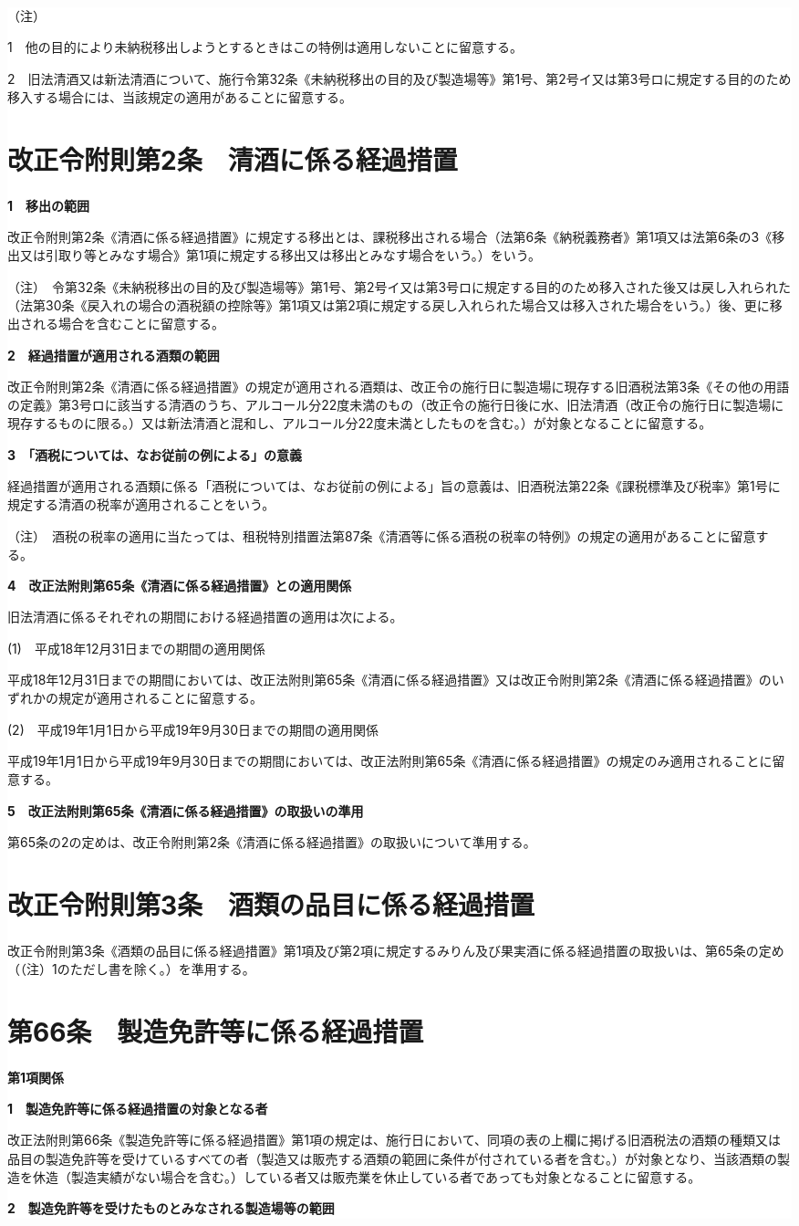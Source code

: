 （注）

1　他の目的により未納税移出しようとするときはこの特例は適用しないことに留意する。

2　旧法清酒又は新法清酒について、施行令第32条《未納税移出の目的及び製造場等》第1号、第2号イ又は第3号ロに規定する目的のため移入する場合には、当該規定の適用があることに留意する。

# 改正令附則第2条　清酒に係る経過措置

**1　移出の範囲**

改正令附則第2条《清酒に係る経過措置》に規定する移出とは、課税移出される場合（法第6条《納税義務者》第1項又は法第6条の3《移出又は引取り等とみなす場合》第1項に規定する移出又は移出とみなす場合をいう。）をいう。

（注）　令第32条《未納税移出の目的及び製造場等》第1号、第2号イ又は第3号ロに規定する目的のため移入された後又は戻し入れられた（法第30条《戻入れの場合の酒税額の控除等》第1項又は第2項に規定する戻し入れられた場合又は移入された場合をいう。）後、更に移出される場合を含むことに留意する。

**2　経過措置が適用される酒類の範囲**

改正令附則第2条《清酒に係る経過措置》の規定が適用される酒類は、改正令の施行日に製造場に現存する旧酒税法第3条《その他の用語の定義》第3号ロに該当する清酒のうち、アルコール分22度未満のもの（改正令の施行日後に水、旧法清酒（改正令の施行日に製造場に現存するものに限る。）又は新法清酒と混和し、アルコール分22度未満としたものを含む。）が対象となることに留意する。

**3　「酒税については、なお従前の例による」の意義**

経過措置が適用される酒類に係る「酒税については、なお従前の例による」旨の意義は、旧酒税法第22条《課税標準及び税率》第1号に規定する清酒の税率が適用されることをいう。

（注）　酒税の税率の適用に当たっては、租税特別措置法第87条《清酒等に係る酒税の税率の特例》の規定の適用があることに留意する。

**4　改正法附則第65条《清酒に係る経過措置》との適用関係**

旧法清酒に係るそれぞれの期間における経過措置の適用は次による。

(1)　平成18年12月31日までの期間の適用関係

平成18年12月31日までの期間においては、改正法附則第65条《清酒に係る経過措置》又は改正令附則第2条《清酒に係る経過措置》のいずれかの規定が適用されることに留意する。

(2)　平成19年1月1日から平成19年9月30日までの期間の適用関係

平成19年1月1日から平成19年9月30日までの期間においては、改正法附則第65条《清酒に係る経過措置》の規定のみ適用されることに留意する。

**5　改正法附則第65条《清酒に係る経過措置》の取扱いの準用**

第65条の2の定めは、改正令附則第2条《清酒に係る経過措置》の取扱いについて準用する。

# 改正令附則第3条　酒類の品目に係る経過措置

改正令附則第3条《酒類の品目に係る経過措置》第1項及び第2項に規定するみりん及び果実酒に係る経過措置の取扱いは、第65条の定め（（注）1のただし書を除く。）を準用する。

# 第66条　製造免許等に係る経過措置

**第1項関係**

**1　製造免許等に係る経過措置の対象となる者**

改正法附則第66条《製造免許等に係る経過措置》第1項の規定は、施行日において、同項の表の上欄に掲げる旧酒税法の酒類の種類又は品目の製造免許等を受けているすべての者（製造又は販売する酒類の範囲に条件が付されている者を含む。）が対象となり、当該酒類の製造を休造（製造実績がない場合を含む。）している者又は販売業を休止している者であっても対象となることに留意する。

**2　製造免許等を受けたものとみなされる製造場等の範囲**
